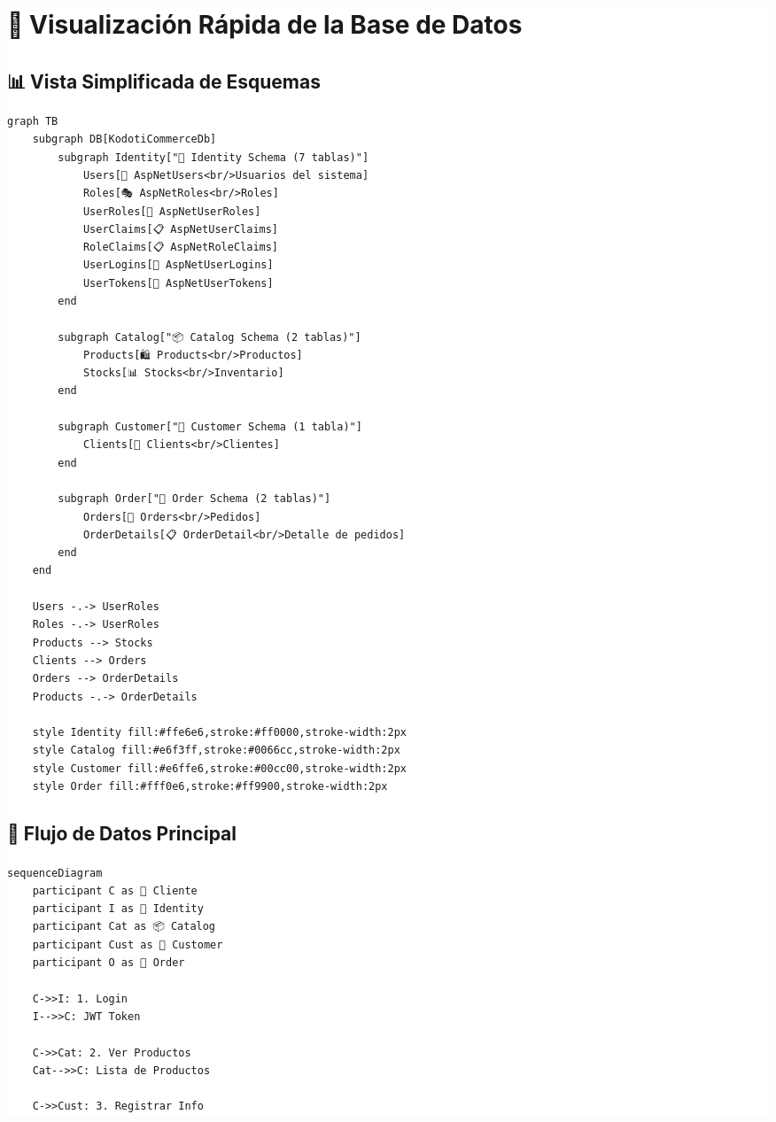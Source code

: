 # 🎨 Visualización Rápida de la Base de Datos

## 📊 Vista Simplificada de Esquemas

```mermaid
graph TB
    subgraph DB[KodotiCommerceDb]
        subgraph Identity["🔐 Identity Schema (7 tablas)"]
            Users[👤 AspNetUsers<br/>Usuarios del sistema]
            Roles[🎭 AspNetRoles<br/>Roles]
            UserRoles[🔗 AspNetUserRoles]
            UserClaims[📋 AspNetUserClaims]
            RoleClaims[📋 AspNetRoleClaims]
            UserLogins[🔑 AspNetUserLogins]
            UserTokens[🎫 AspNetUserTokens]
        end
        
        subgraph Catalog["📦 Catalog Schema (2 tablas)"]
            Products[🛍️ Products<br/>Productos]
            Stocks[📊 Stocks<br/>Inventario]
        end
        
        subgraph Customer["👥 Customer Schema (1 tabla)"]
            Clients[👤 Clients<br/>Clientes]
        end
        
        subgraph Order["🛒 Order Schema (2 tablas)"]
            Orders[📝 Orders<br/>Pedidos]
            OrderDetails[📋 OrderDetail<br/>Detalle de pedidos]
        end
    end
    
    Users -.-> UserRoles
    Roles -.-> UserRoles
    Products --> Stocks
    Clients --> Orders
    Orders --> OrderDetails
    Products -.-> OrderDetails
    
    style Identity fill:#ffe6e6,stroke:#ff0000,stroke-width:2px
    style Catalog fill:#e6f3ff,stroke:#0066cc,stroke-width:2px
    style Customer fill:#e6ffe6,stroke:#00cc00,stroke-width:2px
    style Order fill:#fff0e6,stroke:#ff9900,stroke-width:2px
```

## 🔄 Flujo de Datos Principal

```mermaid
sequenceDiagram
    participant C as 👤 Cliente
    participant I as 🔐 Identity
    participant Cat as 📦 Catalog
    participant Cust as 👥 Customer
    participant O as 🛒 Order
    
    C->>I: 1. Login
    I-->>C: JWT Token
    
    C->>Cat: 2. Ver Productos
    Cat-->>C: Lista de Productos
    
    C->>Cust: 3. Registrar Info
```